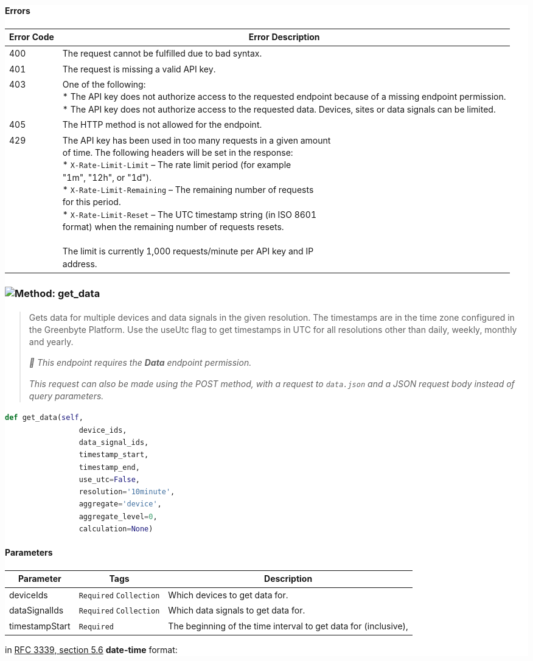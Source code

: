 #### Errors

| Error Code | Error Description |
|------------|-------------------|
| 400 | The request cannot be fulfilled due to bad syntax. |
| 401 | The request is missing a valid API key.<br> |
| 403 | One of the following:<br>* The API key does not authorize access to the requested endpoint because of a missing endpoint permission.<br>* The API key does not authorize access to the requested data. Devices, sites or data signals can be limited.<br> |
| 405 | The HTTP method is not allowed for the endpoint. |
| 429 | The API key has been used in too many requests in a given amount<br>of time. The following headers will be set in the response:<br>* `X-Rate-Limit-Limit` – The rate limit period (for example<br>  "1m", "12h", or "1d").<br>* `X-Rate-Limit-Remaining` – The remaining number of requests<br>  for this period.<br>* `X-Rate-Limit-Reset` – The UTC timestamp string (in ISO 8601<br>  format) when the remaining number of requests resets.<br><br>The limit is currently 1,000 requests/minute per API key and IP<br>address.<br> |




### <a name="get_data"></a>![Method: ](https://apidocs.io/img/method.png ".DataController.get_data") get_data

> Gets data for multiple devices and data signals in the given
> resolution. The timestamps are in the time zone configured in the Greenbyte Platform.
> Use the useUtc flag to get timestamps in UTC for all resolutions other than daily, weekly, monthly and yearly.
> 
> _🔐 This endpoint requires the **Data** endpoint permission._
> 
> _This request can also be made using the POST method, 
> with a request to `data.json` and 
> a JSON request body instead of query parameters._
> 

```python
def get_data(self,
                 device_ids,
                 data_signal_ids,
                 timestamp_start,
                 timestamp_end,
                 use_utc=False,
                 resolution='10minute',
                 aggregate='device',
                 aggregate_level=0,
                 calculation=None)
```

#### Parameters

| Parameter | Tags | Description |
|-----------|------|-------------|
| deviceIds |  ``` Required ```  ``` Collection ```  | Which devices to get data for. |
| dataSignalIds |  ``` Required ```  ``` Collection ```  | Which data signals to get data for. |
| timestampStart |  ``` Required ```  | The beginning of the time interval to get data for (inclusive),
in [RFC 3339, section 5.6](https://tools.ietf.org/html/rfc3339#section-5.6)
**date-time** format:

